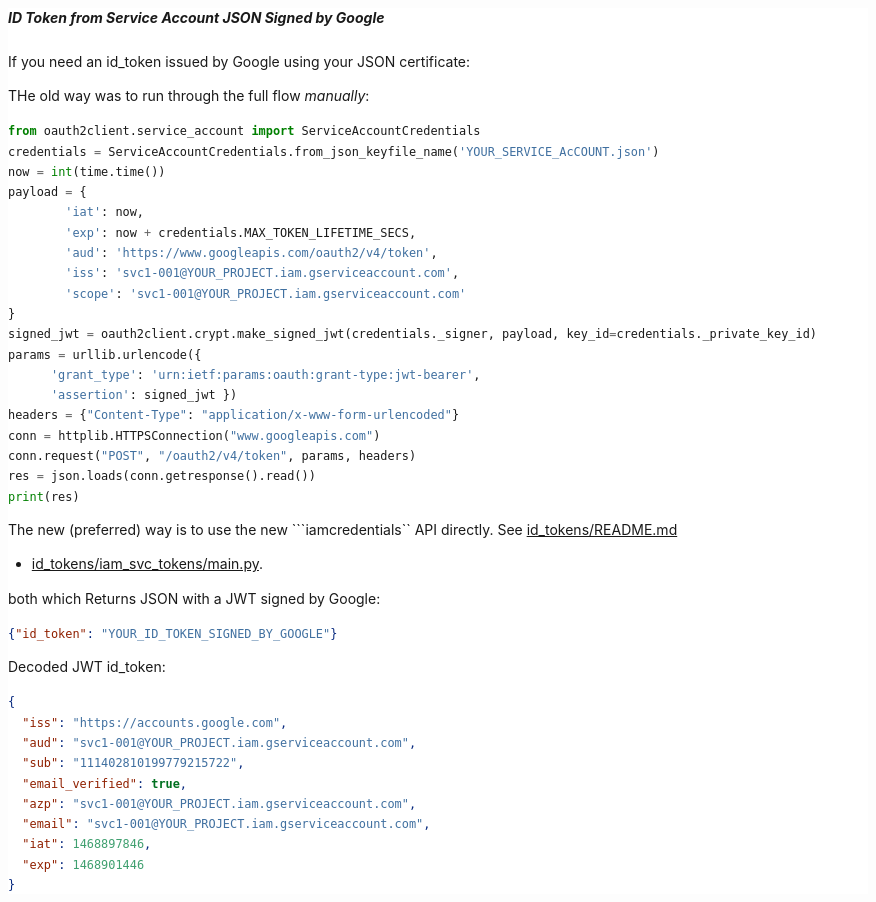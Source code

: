
##### ID Token from Service Account JSON Signed by Google

If you need an id_token issued by Google using your JSON certificate:

THe old way was to run through the full flow _manually_:

```python
from oauth2client.service_account import ServiceAccountCredentials
credentials = ServiceAccountCredentials.from_json_keyfile_name('YOUR_SERVICE_AcCOUNT.json')
now = int(time.time())
payload = {
        'iat': now,
        'exp': now + credentials.MAX_TOKEN_LIFETIME_SECS,
        'aud': 'https://www.googleapis.com/oauth2/v4/token',
        'iss': 'svc1-001@YOUR_PROJECT.iam.gserviceaccount.com',
        'scope': 'svc1-001@YOUR_PROJECT.iam.gserviceaccount.com'
}
signed_jwt = oauth2client.crypt.make_signed_jwt(credentials._signer, payload, key_id=credentials._private_key_id)
params = urllib.urlencode({
      'grant_type': 'urn:ietf:params:oauth:grant-type:jwt-bearer',
      'assertion': signed_jwt })
headers = {"Content-Type": "application/x-www-form-urlencoded"}
conn = httplib.HTTPSConnection("www.googleapis.com")
conn.request("POST", "/oauth2/v4/token", params, headers)
res = json.loads(conn.getresponse().read())
print(res)
```

The new (preferred) way is to use the new ```iamcredentials`` API directly.  See [id_tokens/README.md](id_tokens/README.md)

- [id_tokens/iam_svc_tokens/main.py](id_tokens/iam_svc_tokens/main.py).  


both which Returns JSON with a JWT signed by Google:

```json
{"id_token": "YOUR_ID_TOKEN_SIGNED_BY_GOOGLE"}

```
Decoded JWT id_token:
```json
{
  "iss": "https://accounts.google.com",
  "aud": "svc1-001@YOUR_PROJECT.iam.gserviceaccount.com",
  "sub": "111402810199779215722",
  "email_verified": true,
  "azp": "svc1-001@YOUR_PROJECT.iam.gserviceaccount.com",
  "email": "svc1-001@YOUR_PROJECT.iam.gserviceaccount.com",
  "iat": 1468897846,
  "exp": 1468901446
}
```
